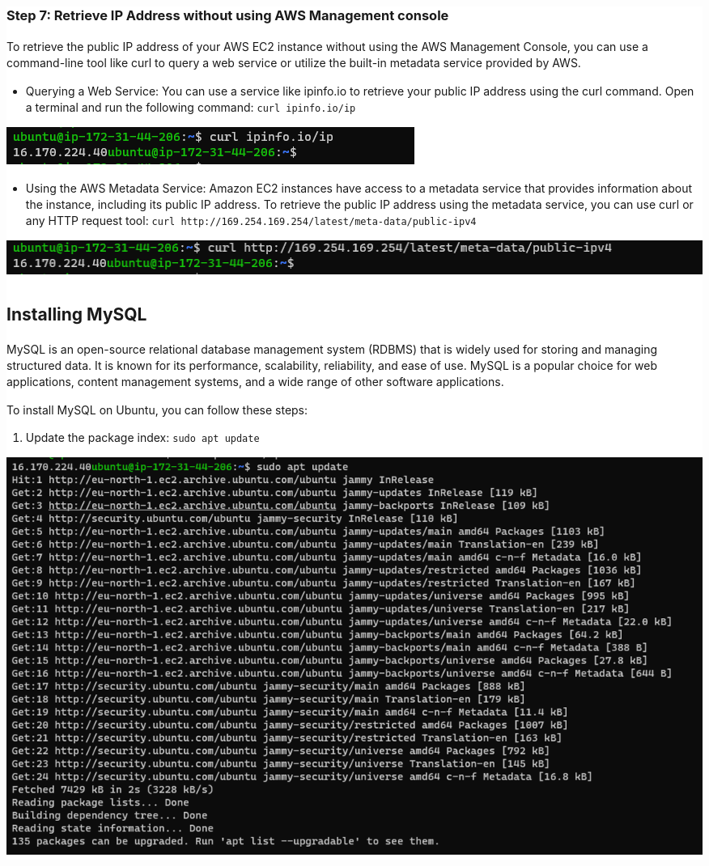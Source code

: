 ### Step 7: Retrieve IP Address without using AWS Management console

To retrieve the public IP address of your AWS EC2 instance without using the AWS Management Console, you can use a command-line tool like curl to query a web service or utilize the built-in metadata service provided by AWS.

- Querying a Web Service:
You can use a service like ipinfo.io to retrieve your public IP address using the curl command. Open a terminal and run the following command: `curl ipinfo.io/ip`

![Alt text](<IMAGES/curl ip.PNG>)

- Using the AWS Metadata Service:
Amazon EC2 instances have access to a metadata service that provides information about the instance, including its public IP address. To retrieve the public IP address using the metadata service, you can use curl or any HTTP request tool: `curl http://169.254.169.254/latest/meta-data/public-ipv4`

![Alt text](<IMAGES/curl http.PNG>)


## **Installing MySQL**

MySQL is an open-source relational database management system (RDBMS) that is widely used for storing and managing structured data. It is known for its performance, scalability, reliability, and ease of use. MySQL is a popular choice for web applications, content management systems, and a wide range of other software applications. 

To install MySQL on Ubuntu, you can follow these steps:

1. Update the package index: `sudo apt update`

![Alt text](<IMAGES/Sudo update 2.PNG>)
